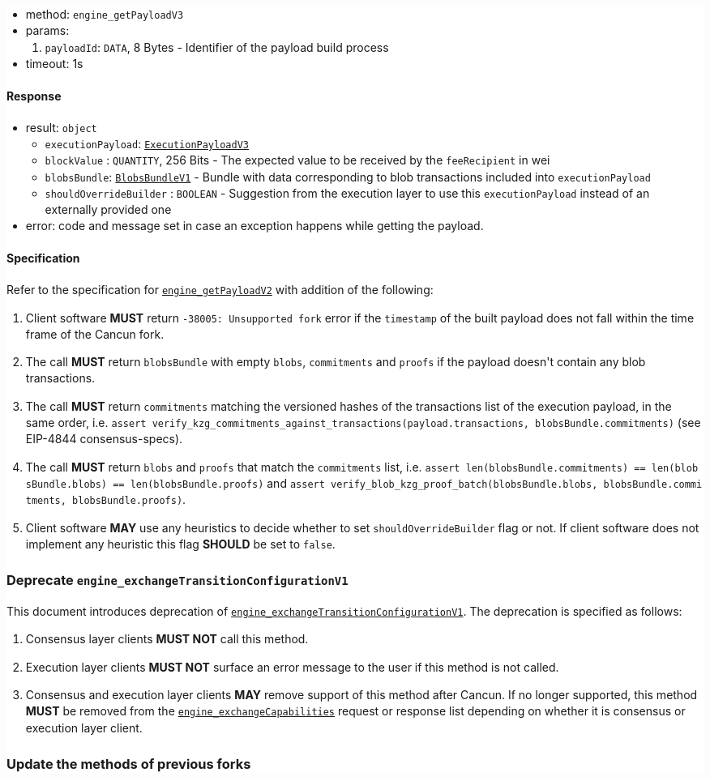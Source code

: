 * method: `engine_getPayloadV3`
* params:
  1. `payloadId`: `DATA`, 8 Bytes - Identifier of the payload build process
* timeout: 1s

#### Response

* result: `object`
  - `executionPayload`: [`ExecutionPayloadV3`](#ExecutionPayloadV3)
  - `blockValue` : `QUANTITY`, 256 Bits - The expected value to be received by the `feeRecipient` in wei
  - `blobsBundle`: [`BlobsBundleV1`](#BlobsBundleV1) - Bundle with data corresponding to blob transactions included into `executionPayload`
  - `shouldOverrideBuilder` : `BOOLEAN` - Suggestion from the execution layer to use this `executionPayload` instead of an externally provided one
* error: code and message set in case an exception happens while getting the payload.

#### Specification

Refer to the specification for [`engine_getPayloadV2`](./shanghai.md#engine_getpayloadv2) with addition of the following:

1. Client software **MUST** return `-38005: Unsupported fork` error if the `timestamp` of the built payload does not fall within the time frame of the Cancun fork.

2. The call **MUST** return `blobsBundle` with empty `blobs`, `commitments` and `proofs` if the payload doesn't contain any blob transactions.

3. The call **MUST** return `commitments` matching the versioned hashes of the transactions list of the execution payload, in the same order,
   i.e. `assert verify_kzg_commitments_against_transactions(payload.transactions, blobsBundle.commitments)` (see EIP-4844 consensus-specs).

4. The call **MUST** return `blobs` and `proofs` that match the `commitments` list, i.e. `assert len(blobsBundle.commitments) == len(blobsBundle.blobs) == len(blobsBundle.proofs)` and `assert verify_blob_kzg_proof_batch(blobsBundle.blobs, blobsBundle.commitments, blobsBundle.proofs)`.

5. Client software **MAY** use any heuristics to decide whether to set `shouldOverrideBuilder` flag or not. If client software does not implement any heuristic this flag **SHOULD** be set to `false`.

### Deprecate `engine_exchangeTransitionConfigurationV1`

This document introduces deprecation of [`engine_exchangeTransitionConfigurationV1`](./paris.md#engine_exchangetransitionconfigurationv1). The deprecation is specified as follows:

1. Consensus layer clients **MUST NOT** call this method.

2. Execution layer clients **MUST NOT** surface an error message to the user if this method is not called.

3. Consensus and execution layer clients **MAY** remove support of this method after Cancun. If no longer supported, this method **MUST** be removed from the [`engine_exchangeCapabilities`](./common.md#engine_exchangecapabilities) request or response list depending on whether it is consensus or execution layer client.

### Update the methods of previous forks
